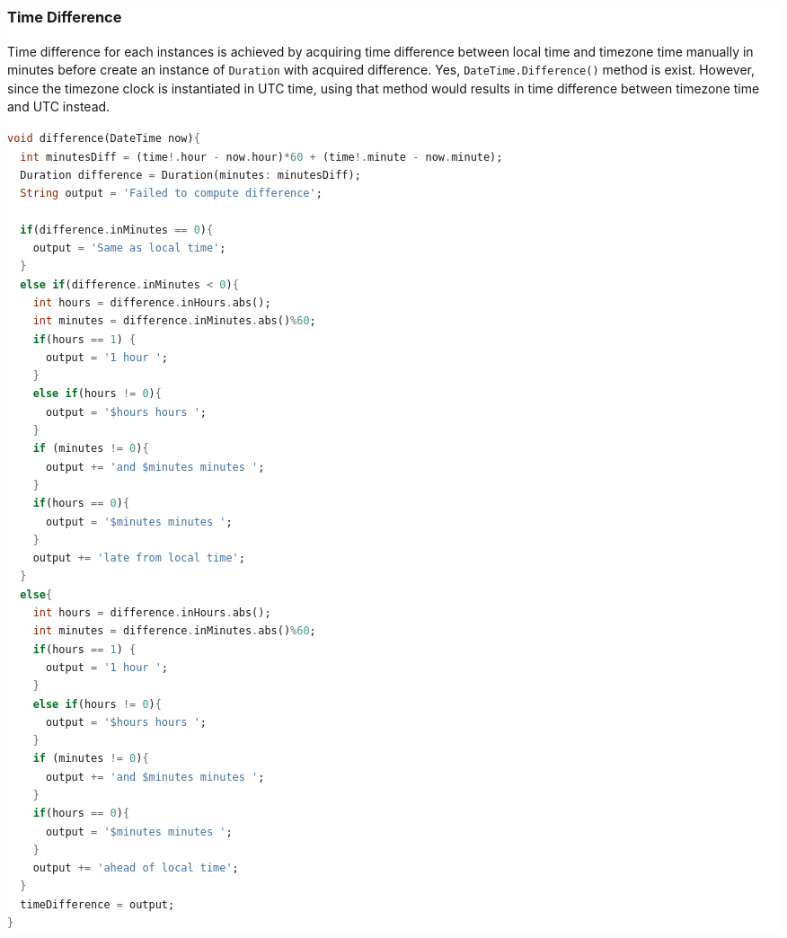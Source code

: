 ### Time Difference

Time difference for each instances is achieved by acquiring time difference between local time and timezone time manually in minutes before create an instance of `Duration` with acquired difference. Yes, `DateTime.Difference()` method is exist. However, since the timezone clock is instantiated in UTC time, using that method would results in time difference between timezone time and UTC instead.

```dart
void difference(DateTime now){
  int minutesDiff = (time!.hour - now.hour)*60 + (time!.minute - now.minute);
  Duration difference = Duration(minutes: minutesDiff);
  String output = 'Failed to compute difference';

  if(difference.inMinutes == 0){
    output = 'Same as local time';
  }
  else if(difference.inMinutes < 0){
    int hours = difference.inHours.abs();
    int minutes = difference.inMinutes.abs()%60;
    if(hours == 1) {
      output = '1 hour ';
    }
    else if(hours != 0){
      output = '$hours hours ';
    }
    if (minutes != 0){
      output += 'and $minutes minutes ';
    }
    if(hours == 0){
      output = '$minutes minutes ';
    }
    output += 'late from local time';
  }
  else{
    int hours = difference.inHours.abs();
    int minutes = difference.inMinutes.abs()%60;
    if(hours == 1) {
      output = '1 hour ';
    }
    else if(hours != 0){
      output = '$hours hours ';
    }
    if (minutes != 0){
      output += 'and $minutes minutes ';
    }
    if(hours == 0){
      output = '$minutes minutes ';
    }
    output += 'ahead of local time';
  }
  timeDifference = output;
}
```
